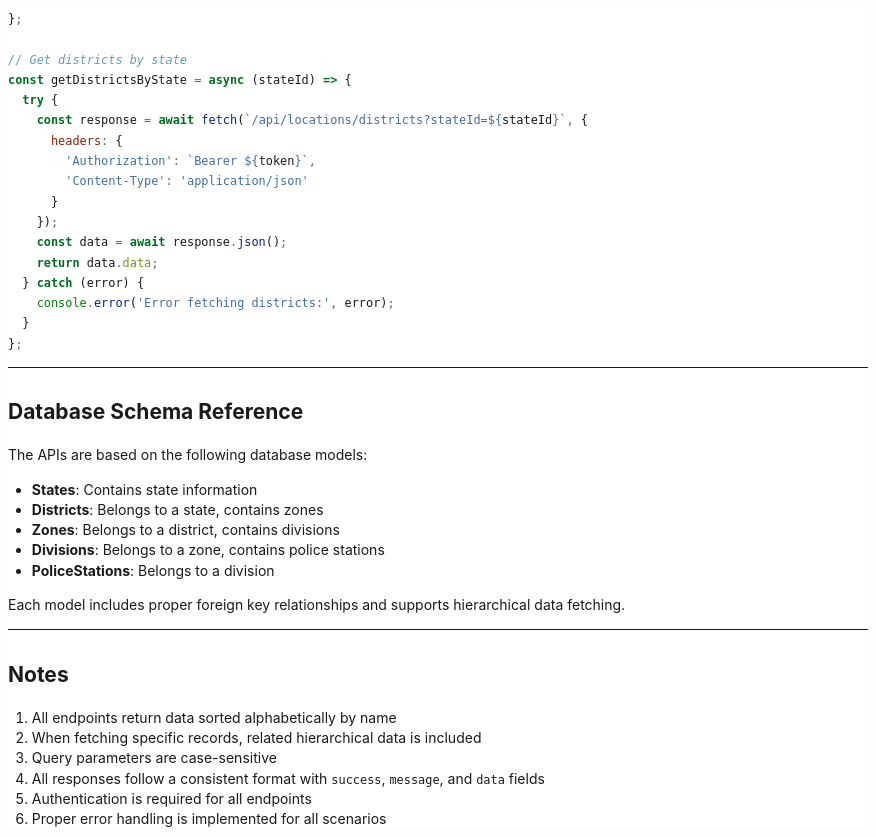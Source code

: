 ```javascript
};

// Get districts by state
const getDistrictsByState = async (stateId) => {
  try {
    const response = await fetch(`/api/locations/districts?stateId=${stateId}`, {
      headers: {
        'Authorization': `Bearer ${token}`,
        'Content-Type': 'application/json'
      }
    });
    const data = await response.json();
    return data.data;
  } catch (error) {
    console.error('Error fetching districts:', error);
  }
};
```

---

## Database Schema Reference

The APIs are based on the following database models:

- **States**: Contains state information
- **Districts**: Belongs to a state, contains zones
- **Zones**: Belongs to a district, contains divisions  
- **Divisions**: Belongs to a zone, contains police stations
- **PoliceStations**: Belongs to a division

Each model includes proper foreign key relationships and supports hierarchical data fetching.

---

## Notes

1. All endpoints return data sorted alphabetically by name
2. When fetching specific records, related hierarchical data is included
3. Query parameters are case-sensitive
4. All responses follow a consistent format with `success`, `message`, and `data` fields
5. Authentication is required for all endpoints
6. Proper error handling is implemented for all scenarios
